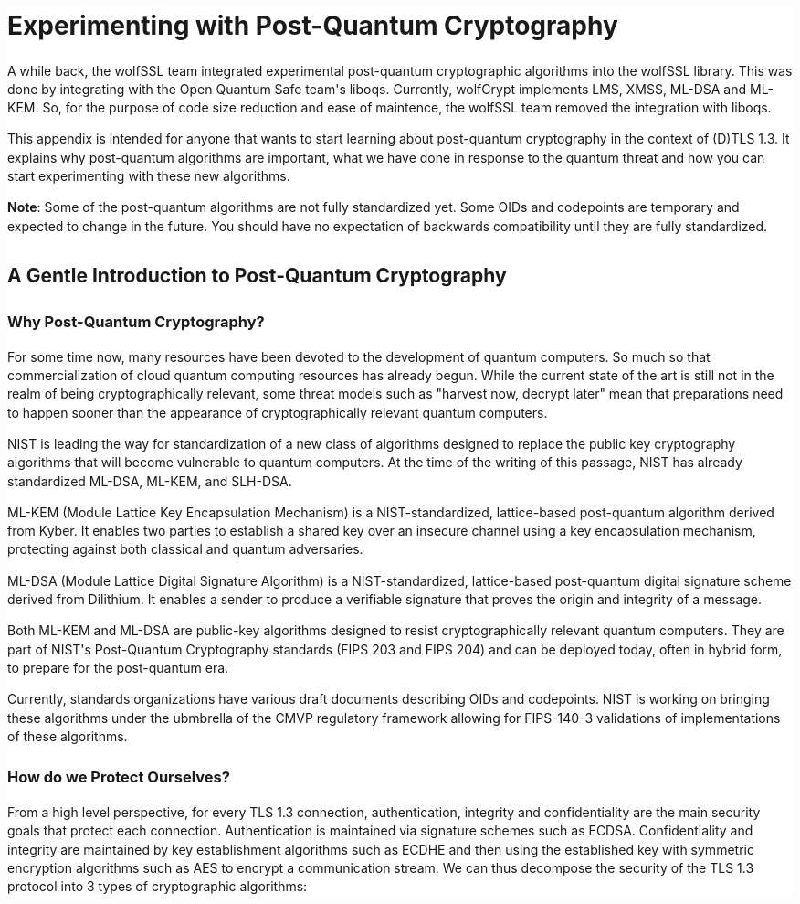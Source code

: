 # Experimenting with Post-Quantum Cryptography

A while back, the wolfSSL team integrated experimental post-quantum cryptographic algorithms into the wolfSSL library. This was done by integrating with the Open Quantum Safe team's liboqs. Currently, wolfCrypt implements LMS, XMSS, ML-DSA and ML-KEM. So, for the purpose of code size reduction and ease of maintence, the wolfSSL team removed the integration with liboqs.

This appendix is intended for anyone that wants to start learning about post-quantum cryptography in the context of (D)TLS 1.3. It explains why post-quantum algorithms are important, what we have done in response to the quantum threat and how you can start experimenting with these new algorithms.

**Note**: Some of the post-quantum algorithms are not fully standardized yet. Some OIDs and codepoints are temporary and expected to change in the future. You should have no expectation of backwards compatibility until they are fully standardized.

## A Gentle Introduction to Post-Quantum Cryptography

### Why Post-Quantum Cryptography?

For some time now, many resources have been devoted to the development of quantum computers. So much so that commercialization of cloud quantum computing resources has already begun. While the current state of the art is still not in the realm of being cryptographically relevant, some threat models such as "harvest now, decrypt later" mean that preparations need to happen sooner than the appearance of cryptographically relevant quantum computers.

NIST is leading the way for standardization of a new class of algorithms designed to replace the public key cryptography algorithms that will become vulnerable to quantum computers. At the time of the writing of this passage, NIST has already standardized ML-DSA, ML-KEM, and SLH-DSA. 

ML-KEM (Module Lattice Key Encapsulation Mechanism) is a NIST-standardized, lattice-based post-quantum algorithm derived from Kyber. It enables two parties to establish a shared key over an insecure channel using a key encapsulation mechanism, protecting against both classical and quantum adversaries.

ML-DSA (Module Lattice Digital Signature Algorithm) is a NIST-standardized, lattice-based post-quantum digital signature scheme derived from Dilithium. It enables a sender to produce a verifiable signature that proves the origin and integrity of a message.

Both ML-KEM and ML-DSA are public-key algorithms designed to resist cryptographically relevant quantum computers. They are part of NIST's Post-Quantum Cryptography standards (FIPS 203 and FIPS 204) and can be deployed today, often in hybrid form, to prepare for the post-quantum era.

Currently, standards organizations have various draft documents describing OIDs and codepoints. NIST is working on bringing these algorithms under the ubmbrella of the CMVP regulatory framework allowing for FIPS-140-3 validations of implementations of these algorithms.

### How do we Protect Ourselves?

From a high level perspective, for every TLS 1.3 connection, authentication, integrity and confidentiality are the main security goals that protect each connection. Authentication is maintained via signature schemes such as ECDSA. Confidentiality and integrity are maintained by key establishment algorithms such as ECDHE and then using the established key with symmetric encryption algorithms such as AES to encrypt a communication stream. We can thus decompose the security of the TLS 1.3 protocol into 3 types of cryptographic algorithms:

